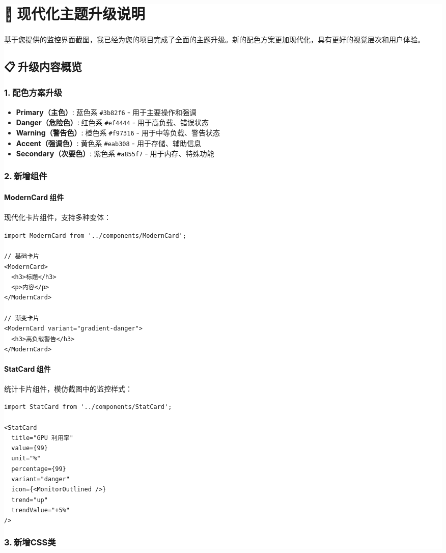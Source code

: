 # 🎨 现代化主题升级说明

基于您提供的监控界面截图，我已经为您的项目完成了全面的主题升级。新的配色方案更加现代化，具有更好的视觉层次和用户体验。

## 📋 升级内容概览

### 1. 配色方案升级
- **Primary（主色）**: 蓝色系 `#3b82f6` - 用于主要操作和强调
- **Danger（危险色）**: 红色系 `#ef4444` - 用于高负载、错误状态
- **Warning（警告色）**: 橙色系 `#f97316` - 用于中等负载、警告状态  
- **Accent（强调色）**: 黄色系 `#eab308` - 用于存储、辅助信息
- **Secondary（次要色）**: 紫色系 `#a855f7` - 用于内存、特殊功能

### 2. 新增组件

#### ModernCard 组件
现代化卡片组件，支持多种变体：
```tsx
import ModernCard from '../components/ModernCard';

// 基础卡片
<ModernCard>
  <h3>标题</h3>
  <p>内容</p>
</ModernCard>

// 渐变卡片
<ModernCard variant="gradient-danger">
  <h3>高负载警告</h3>
</ModernCard>
```

#### StatCard 组件
统计卡片组件，模仿截图中的监控样式：
```tsx
import StatCard from '../components/StatCard';

<StatCard
  title="GPU 利用率"
  value={99}
  unit="%"
  percentage={99}
  variant="danger"
  icon={<MonitorOutlined />}
  trend="up"
  trendValue="+5%"
/>
```

### 3. 新增CSS类
